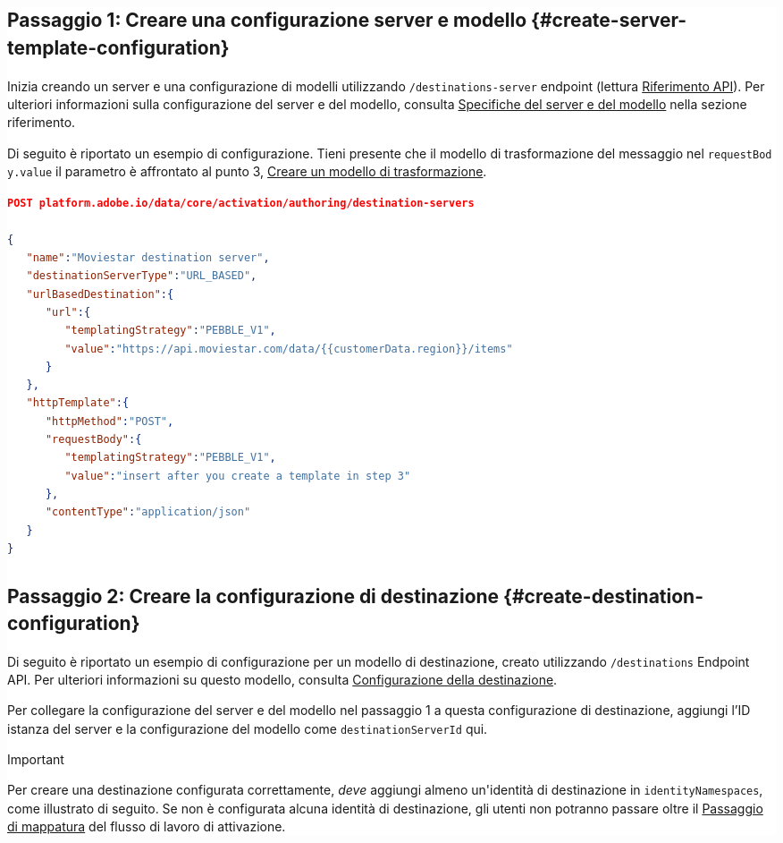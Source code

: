 ## Passaggio 1: Creare una configurazione server e modello {#create-server-template-configuration}

Inizia creando un server e una configurazione di modelli utilizzando `/destinations-server` endpoint (lettura [Riferimento API](./destination-server-api.md)). Per ulteriori informazioni sulla configurazione del server e del modello, consulta [Specifiche del server e del modello](./configuration-options.md#server-and-template) nella sezione riferimento.

Di seguito è riportato un esempio di configurazione. Tieni presente che il modello di trasformazione del messaggio nel `requestBody.value` il parametro è affrontato al punto 3, [Creare un modello di trasformazione](./configure-destination-instructions.md#create-transformation-template).

```json
POST platform.adobe.io/data/core/activation/authoring/destination-servers

{
   "name":"Moviestar destination server",
   "destinationServerType":"URL_BASED",
   "urlBasedDestination":{
      "url":{
         "templatingStrategy":"PEBBLE_V1",
         "value":"https://api.moviestar.com/data/{{customerData.region}}/items"
      }
   },
   "httpTemplate":{
      "httpMethod":"POST",
      "requestBody":{
         "templatingStrategy":"PEBBLE_V1",
         "value":"insert after you create a template in step 3"
      },
      "contentType":"application/json"
   }
}
```

## Passaggio 2: Creare la configurazione di destinazione {#create-destination-configuration}

Di seguito è riportato un esempio di configurazione per un modello di destinazione, creato utilizzando `/destinations` Endpoint API. Per ulteriori informazioni su questo modello, consulta [Configurazione della destinazione](./destination-configuration.md).

Per collegare la configurazione del server e del modello nel passaggio 1 a questa configurazione di destinazione, aggiungi l’ID istanza del server e la configurazione del modello come `destinationServerId` qui.

>[!IMPORTANT]
>
>Per creare una destinazione configurata correttamente, *deve* aggiungi almeno un&#39;identità di destinazione in `identityNamespaces`, come illustrato di seguito. Se non è configurata alcuna identità di destinazione, gli utenti non potranno passare oltre il [Passaggio di mappatura](/help/destinations/ui/activate-segment-streaming-destinations.md#mapping) del flusso di lavoro di attivazione.

